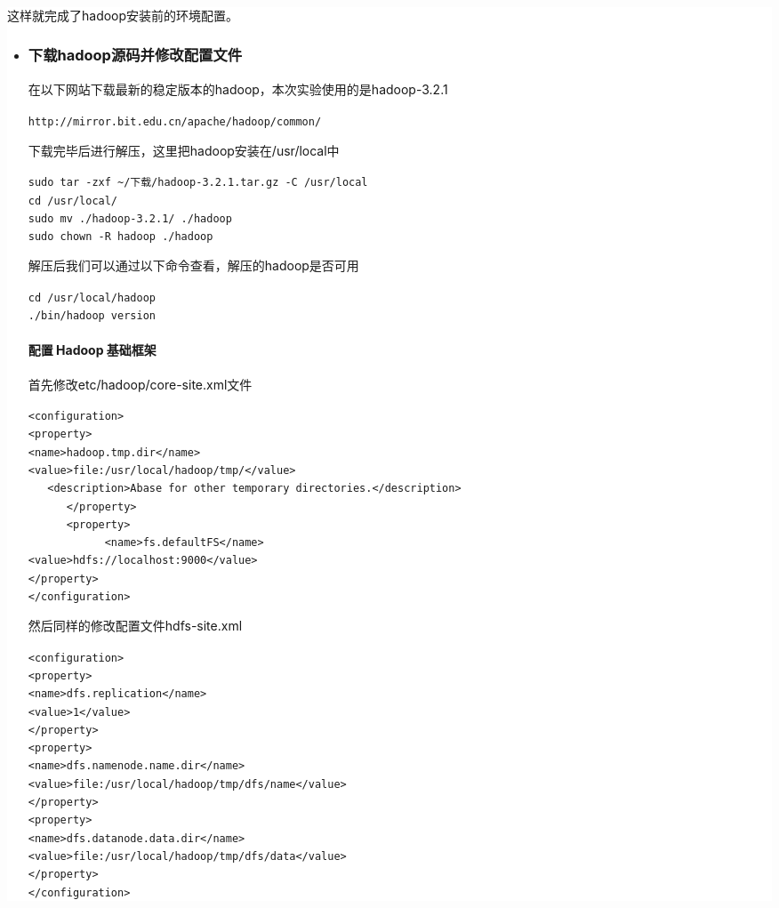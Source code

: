   这样就完成了hadoop安装前的环境配置。

- ### 下载hadoop源码并修改配置文件

  在以下网站下载最新的稳定版本的hadoop，本次实验使用的是hadoop-3.2.1

  ```
  http://mirror.bit.edu.cn/apache/hadoop/common/
  
  ```

  下载完毕后进行解压，这里把hadoop安装在/usr/local中

  ```
  sudo tar -zxf ~/下载/hadoop-3.2.1.tar.gz -C /usr/local
  cd /usr/local/
  sudo mv ./hadoop-3.2.1/ ./hadoop
  sudo chown -R hadoop ./hadoop 
  ```
  
  解压后我们可以通过以下命令查看，解压的hadoop是否可用
  
  ```
  cd /usr/local/hadoop
  ./bin/hadoop version
  ```
  
  #### 配置 Hadoop 基础框架
  
  首先修改etc/hadoop/core-site.xml文件
  
  ```
  <configuration>
  <property>
  <name>hadoop.tmp.dir</name>
  <value>file:/usr/local/hadoop/tmp/</value>
     <description>Abase for other temporary directories.</description>
        </property>
        <property> 
              <name>fs.defaultFS</name>
  <value>hdfs://localhost:9000</value>
  </property>
  </configuration>
  ```
  
  然后同样的修改配置文件hdfs-site.xml
  
  ```
  <configuration>
  <property>
  <name>dfs.replication</name>
  <value>1</value>
  </property>
  <property>
  <name>dfs.namenode.name.dir</name>
  <value>file:/usr/local/hadoop/tmp/dfs/name</value>
  </property>
  <property>
  <name>dfs.datanode.data.dir</name>
  <value>file:/usr/local/hadoop/tmp/dfs/data</value>
  </property>
  </configuration>
  ```
  